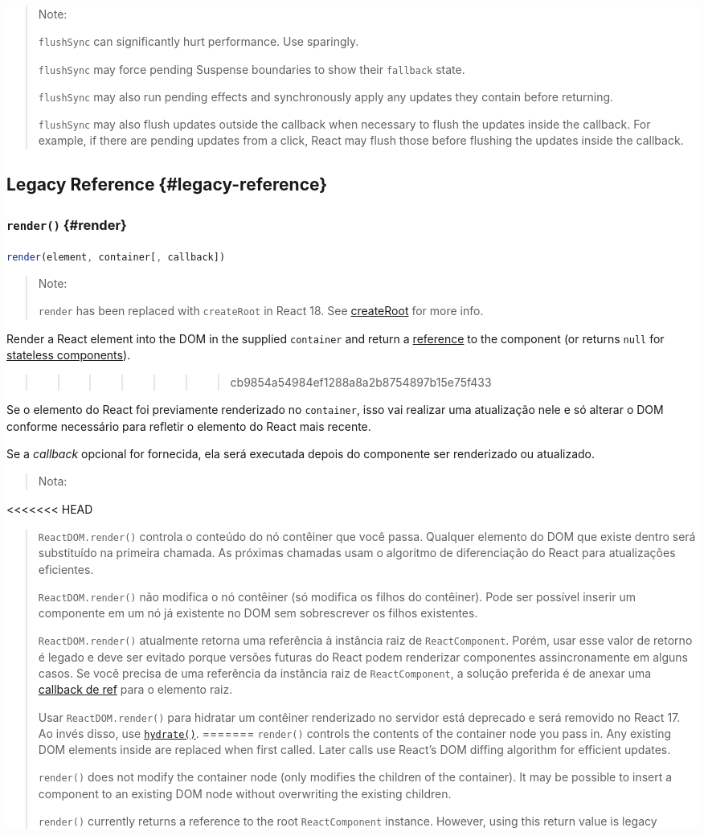 > Note:
> 
> `flushSync` can significantly hurt performance. Use sparingly.
> 
> `flushSync` may force pending Suspense boundaries to show their `fallback` state.
> 
> `flushSync` may also run pending effects and synchronously apply any updates they contain before returning.
> 
> `flushSync` may also flush updates outside the callback when necessary to flush the updates inside the callback. For example, if there are pending updates from a click, React may flush those before flushing the updates inside the callback.

## Legacy Reference {#legacy-reference}
### `render()` {#render}
```javascript
render(element, container[, callback])
```

> Note:
>
> `render` has been replaced with `createRoot` in React 18. See [createRoot](/docs/react-dom-client.html#createroot) for more info.

Render a React element into the DOM in the supplied `container` and return a [reference](/docs/more-about-refs.html) to the component (or returns `null` for [stateless components](/docs/components-and-props.html#function-and-class-components)).
>>>>>>> cb9854a54984ef1288a8a2b8754897b15e75f433

Se o elemento do React foi previamente renderizado no `container`, isso vai realizar uma atualização nele e só alterar o DOM conforme necessário para refletir o elemento do React mais recente.

Se a _callback_ opcional for fornecida, ela será executada depois do componente ser renderizado ou atualizado.

> Nota:
>
<<<<<<< HEAD
> `ReactDOM.render()` controla o conteúdo do nó contêiner que você passa. Qualquer elemento do DOM que existe dentro será substituído na primeira chamada. As próximas chamadas usam o algoritmo de diferenciação do React para atualizações eficientes.
>
> `ReactDOM.render()` não modifica o nó contêiner (só modifica os filhos do contêiner). Pode ser possível inserir um componente em um nó já existente no DOM sem sobrescrever os filhos existentes.
>
> `ReactDOM.render()` atualmente retorna uma referência à instância raiz de `ReactComponent`. Porém, usar esse valor de retorno é legado
> e deve ser evitado porque versões futuras do React podem renderizar componentes assincronamente em alguns casos. Se você precisa de uma referência da instância raiz de `ReactComponent`, a solução preferida é de anexar uma
> [callback de ref](/docs/refs-and-the-dom.html#callback-refs) para o elemento raiz.
>
> Usar `ReactDOM.render()` para hidratar um contêiner renderizado no servidor está deprecado e será removido no React 17. Ao invés disso, use [`hydrate()`](#hydrate).
=======
> `render()` controls the contents of the container node you pass in. Any existing DOM elements inside are replaced when first called. Later calls use React’s DOM diffing algorithm for efficient updates.
>
> `render()` does not modify the container node (only modifies the children of the container). It may be possible to insert a component to an existing DOM node without overwriting the existing children.
>
> `render()` currently returns a reference to the root `ReactComponent` instance. However, using this return value is legacy